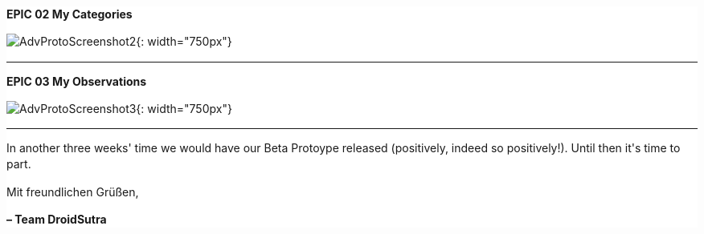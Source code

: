 **EPIC 02 My Categories**

![AdvProtoScreenshot2]({{site.baseurl}}/images/App_V1.0.1/AdvProtoScreenshot2.jpg "AdvProtoScreenshot2"){: width="750px"}

---

**EPIC 03 My Observations**

![AdvProtoScreenshot3]({{site.baseurl}}/images/App_V1.0.1/AdvProtoScreenshot3.jpg "AdvProtoScreenshot3"){: width="750px"}

---

In another three weeks' time we would have our Beta Protoype released (positively, indeed so positively!). Until then it's time to part.

Mit freundlichen Grüßen,

**– Team DroidSutra**
